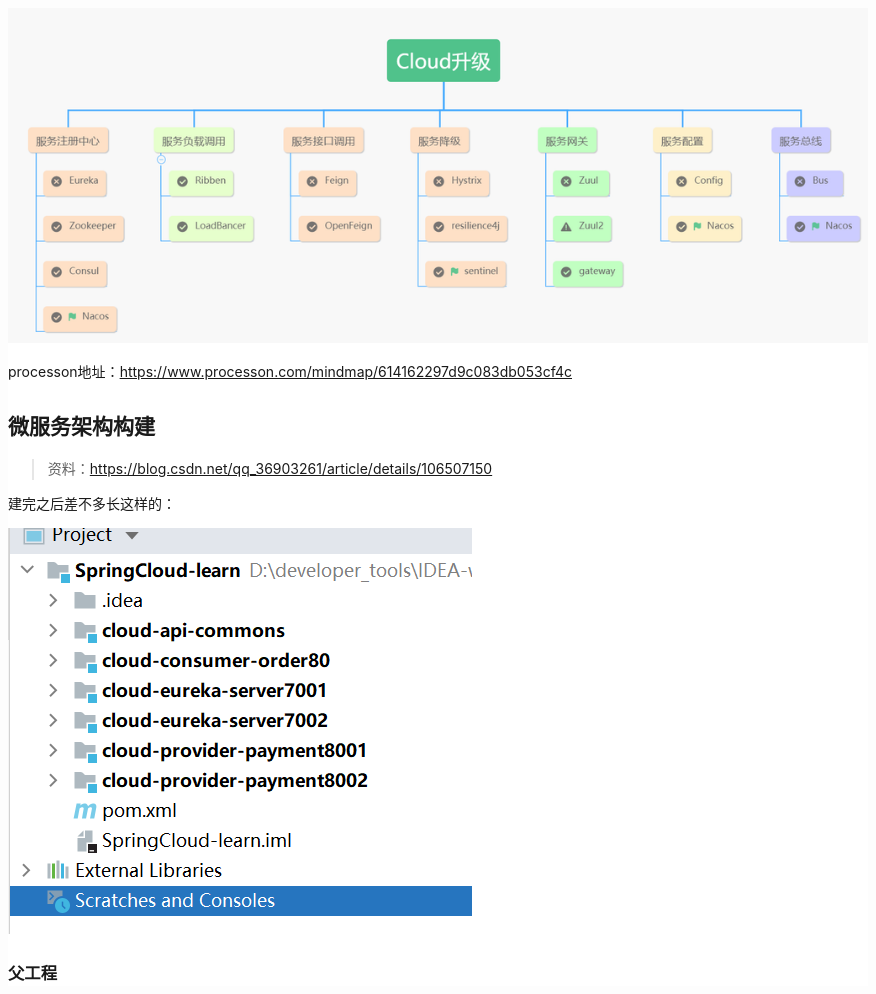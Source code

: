 ![image-20210917210719660](SpringCloud.assets/image-20210917210719660.png)

processon地址：https://www.processon.com/mindmap/614162297d9c083db053cf4c

## 微服务架构构建

> 资料：https://blog.csdn.net/qq_36903261/article/details/106507150

建完之后差不多长这样的：

![image-20210915195440469](SpringCloud.assets/image-20210915195440469.png)

### 父工程
